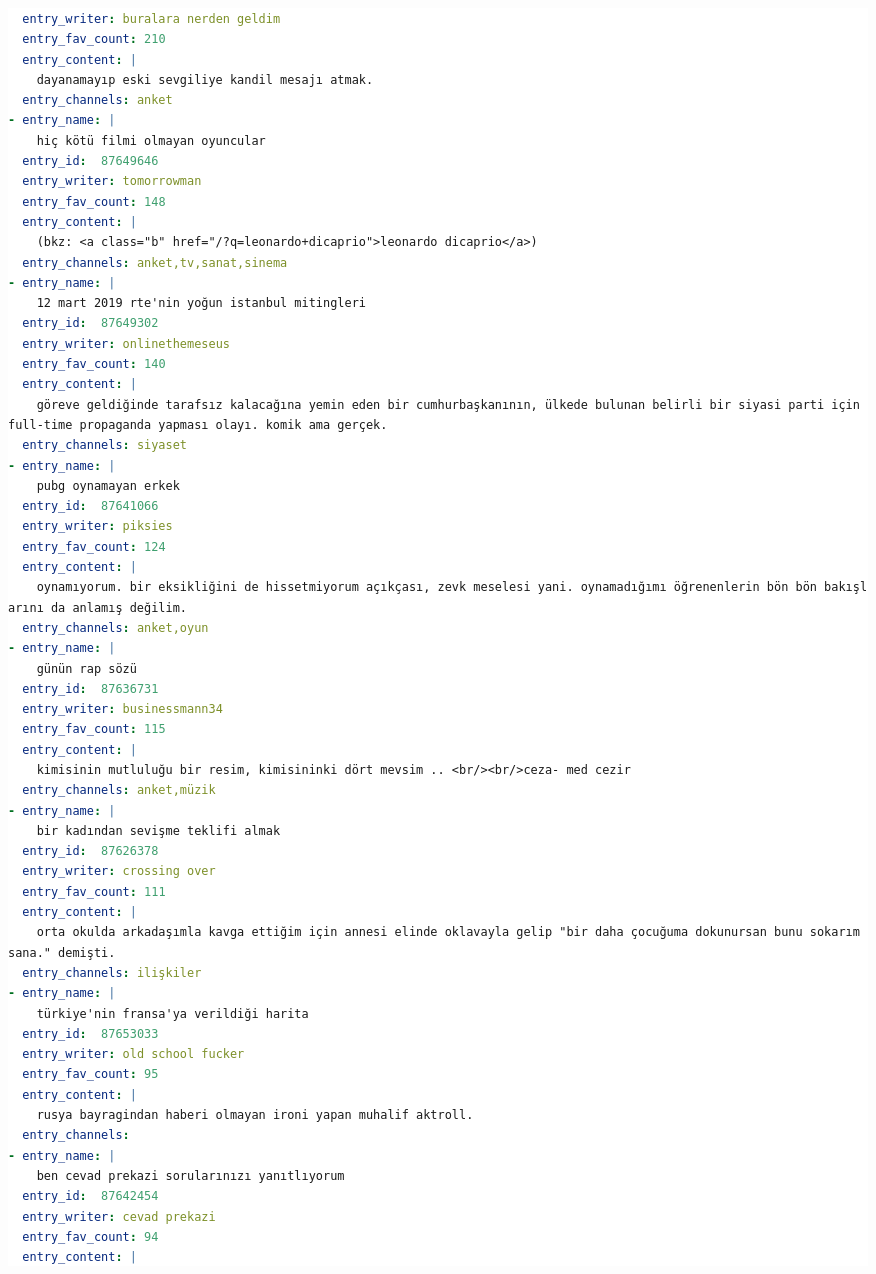 ```yaml
  entry_writer: buralara nerden geldim
  entry_fav_count: 210
  entry_content: |
    dayanamayıp eski sevgiliye kandil mesajı atmak.
  entry_channels: anket
- entry_name: |
    hiç kötü filmi olmayan oyuncular
  entry_id:  87649646
  entry_writer: tomorrowman
  entry_fav_count: 148
  entry_content: |
    (bkz: <a class="b" href="/?q=leonardo+dicaprio">leonardo dicaprio</a>)
  entry_channels: anket,tv,sanat,sinema
- entry_name: |
    12 mart 2019 rte'nin yoğun istanbul mitingleri
  entry_id:  87649302
  entry_writer: onlinethemeseus
  entry_fav_count: 140
  entry_content: |
    göreve geldiğinde tarafsız kalacağına yemin eden bir cumhurbaşkanının, ülkede bulunan belirli bir siyasi parti için full-time propaganda yapması olayı. komik ama gerçek.
  entry_channels: siyaset
- entry_name: |
    pubg oynamayan erkek
  entry_id:  87641066
  entry_writer: piksies
  entry_fav_count: 124
  entry_content: |
    oynamıyorum. bir eksikliğini de hissetmiyorum açıkçası, zevk meselesi yani. oynamadığımı öğrenenlerin bön bön bakışlarını da anlamış değilim.
  entry_channels: anket,oyun
- entry_name: |
    günün rap sözü
  entry_id:  87636731
  entry_writer: businessmann34
  entry_fav_count: 115
  entry_content: |
    kimisinin mutluluğu bir resim, kimisininki dört mevsim .. <br/><br/>ceza- med cezir
  entry_channels: anket,müzik
- entry_name: |
    bir kadından sevişme teklifi almak
  entry_id:  87626378
  entry_writer: crossing over
  entry_fav_count: 111
  entry_content: |
    orta okulda arkadaşımla kavga ettiğim için annesi elinde oklavayla gelip "bir daha çocuğuma dokunursan bunu sokarım sana." demişti.
  entry_channels: ilişkiler
- entry_name: |
    türkiye'nin fransa'ya verildiği harita
  entry_id:  87653033
  entry_writer: old school fucker
  entry_fav_count: 95
  entry_content: |
    rusya bayragindan haberi olmayan ironi yapan muhalif aktroll.
  entry_channels: 
- entry_name: |
    ben cevad prekazi sorularınızı yanıtlıyorum
  entry_id:  87642454
  entry_writer: cevad prekazi
  entry_fav_count: 94
  entry_content: |
```
